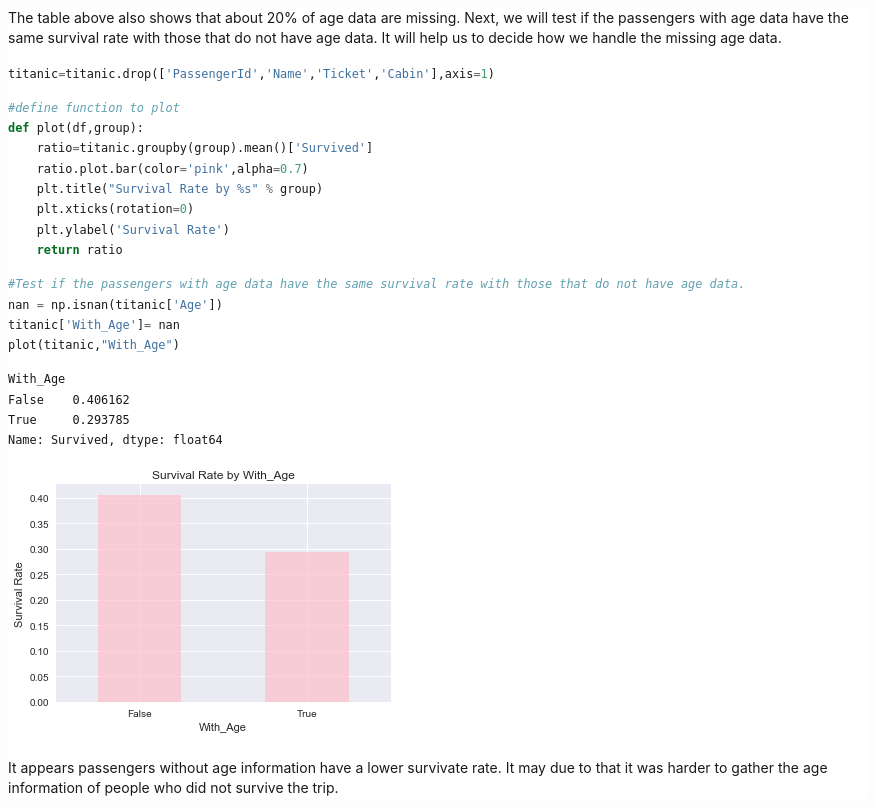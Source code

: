 The table above also shows that about 20% of age data are missing. Next, we will test if the passengers with age data have the same survival rate with those that do not have age data. It will help us to decide how we handle the missing age data.


```python
titanic=titanic.drop(['PassengerId','Name','Ticket','Cabin'],axis=1)
```


```python
#define function to plot
def plot(df,group):
    ratio=titanic.groupby(group).mean()['Survived']
    ratio.plot.bar(color='pink',alpha=0.7)
    plt.title("Survival Rate by %s" % group)
    plt.xticks(rotation=0)
    plt.ylabel('Survival Rate')
    return ratio
```


```python
#Test if the passengers with age data have the same survival rate with those that do not have age data.
nan = np.isnan(titanic['Age'])
titanic['With_Age']= nan
plot(titanic,"With_Age")
```




    With_Age
    False    0.406162
    True     0.293785
    Name: Survived, dtype: float64




![png](output_7_1.png)


It appears passengers without age information have a lower survivate rate. It may due to that it was harder to gather the age information of people who did not survive the trip. 
